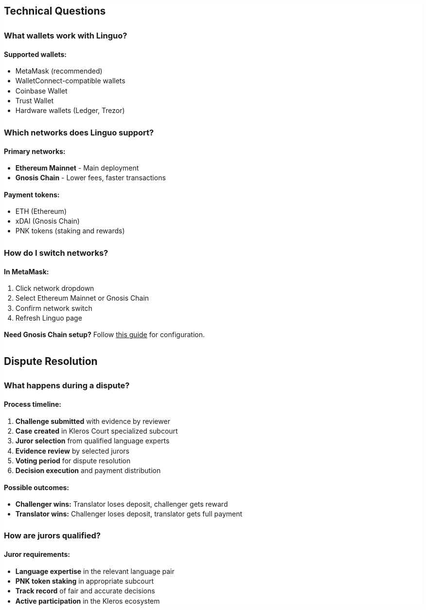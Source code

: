 ## Technical Questions

### What wallets work with Linguo?

**Supported wallets:**
- MetaMask (recommended)
- WalletConnect-compatible wallets
- Coinbase Wallet
- Trust Wallet
- Hardware wallets (Ledger, Trezor)

### Which networks does Linguo support?

**Primary networks:**
- **Ethereum Mainnet** - Main deployment
- **Gnosis Chain** - Lower fees, faster transactions

**Payment tokens:**
- ETH (Ethereum)
- xDAI (Gnosis Chain)
- PNK tokens (staking and rewards)

### How do I switch networks?

**In MetaMask:**
1. Click network dropdown
2. Select Ethereum Mainnet or Gnosis Chain
3. Confirm network switch
4. Refresh Linguo page

**Need Gnosis Chain setup?** Follow [this guide](https://www.xdaichain.com/for-users/wallets/metamask/metamask-setup) for configuration.

## Dispute Resolution

### What happens during a dispute?

**Process timeline:**
1. **Challenge submitted** with evidence by reviewer
2. **Case created** in Kleros Court specialized subcourt
3. **Juror selection** from qualified language experts
4. **Evidence review** by selected jurors
5. **Voting period** for dispute resolution
6. **Decision execution** and payment distribution

**Possible outcomes:**
- **Challenger wins:** Translator loses deposit, challenger gets reward
- **Translator wins:** Challenger loses deposit, translator gets full payment

### How are jurors qualified?

**Juror requirements:**
- **Language expertise** in the relevant language pair
- **PNK token staking** in appropriate subcourt
- **Track record** of fair and accurate decisions
- **Active participation** in the Kleros ecosystem
